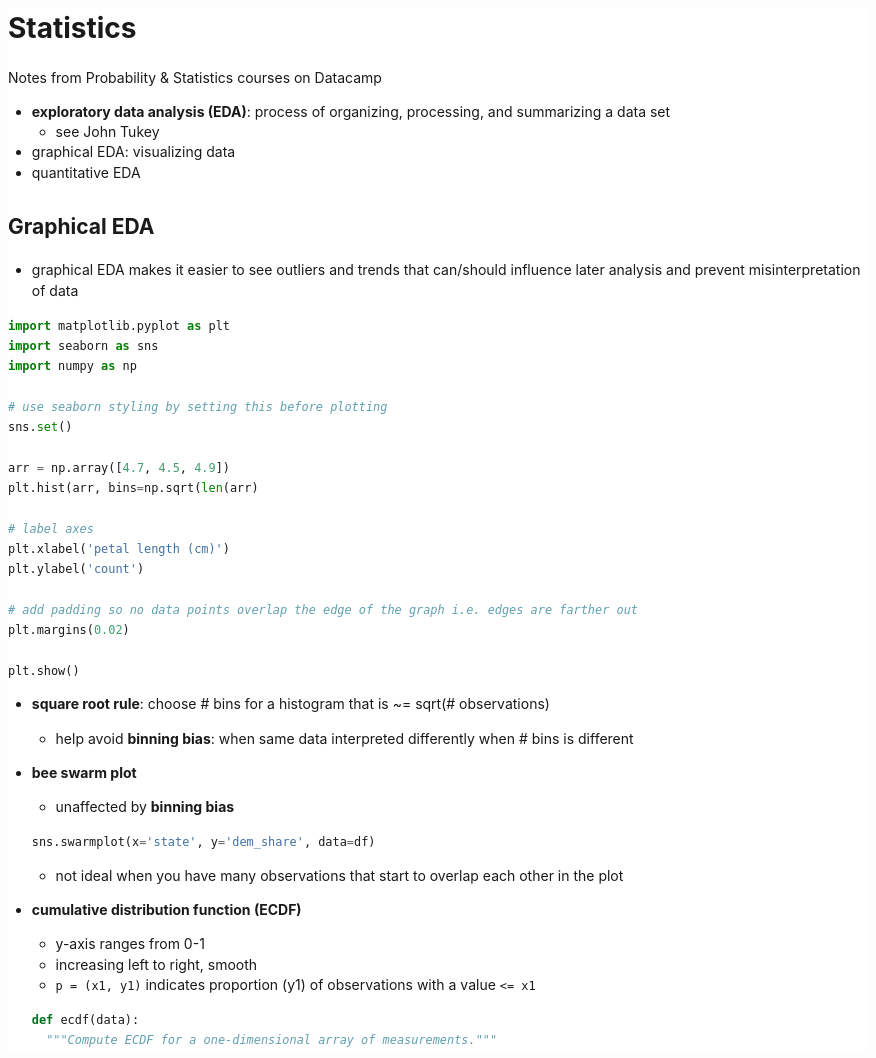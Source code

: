 # Statistics

Notes from Probability & Statistics courses on Datacamp

- **exploratory data analysis (EDA)**: process of organizing, processing, and summarizing a data set
    - see John Tukey
- graphical EDA: visualizing data
- quantitative EDA

## Graphical EDA

- graphical EDA makes it easier to see outliers and trends that can/should influence later analysis and prevent misinterpretation of data

```python
import matplotlib.pyplot as plt
import seaborn as sns
import numpy as np

# use seaborn styling by setting this before plotting
sns.set()

arr = np.array([4.7, 4.5, 4.9])
plt.hist(arr, bins=np.sqrt(len(arr)

# label axes
plt.xlabel('petal length (cm)')
plt.ylabel('count')

# add padding so no data points overlap the edge of the graph i.e. edges are farther out
plt.margins(0.02)

plt.show()
```

- **square root rule**: choose # bins for a histogram that is ~= sqrt(# observations)
    - help avoid **binning bias**: when same data interpreted differently when # bins is different
- **bee swarm plot**
    - unaffected by **binning bias**

    ```python
    sns.swarmplot(x='state', y='dem_share', data=df)
    ```

    - not ideal when you have many observations that start to overlap each other in the plot
- **cumulative distribution function (ECDF)**
    - y-axis ranges from 0-1
    - increasing left to right, smooth
    - `p = (x1, y1)` indicates proportion (y1) of observations with a value `<= x1`

    ```python
    def ecdf(data):
      """Compute ECDF for a one-dimensional array of measurements."""
